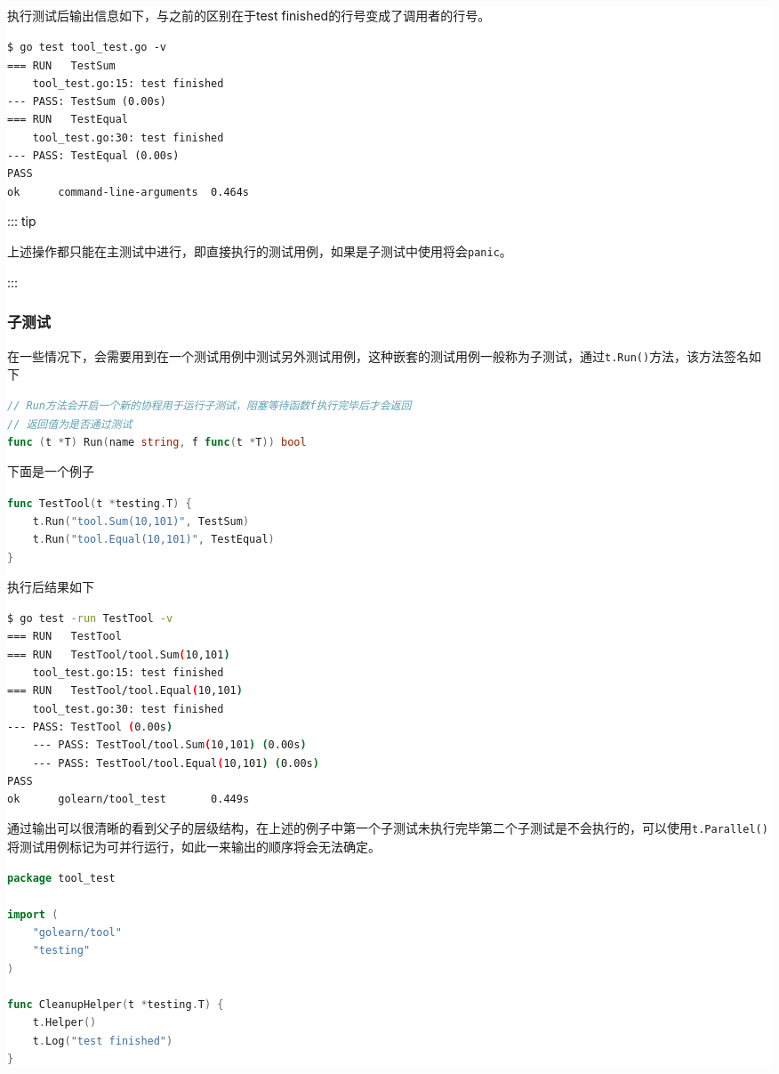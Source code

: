 执行测试后输出信息如下，与之前的区别在于test finished的行号变成了调用者的行号。

```
$ go test tool_test.go -v
=== RUN   TestSum
    tool_test.go:15: test finished
--- PASS: TestSum (0.00s)
=== RUN   TestEqual
    tool_test.go:30: test finished
--- PASS: TestEqual (0.00s)
PASS
ok      command-line-arguments  0.464s
```

::: tip

上述操作都只能在主测试中进行，即直接执行的测试用例，如果是子测试中使用将会`panic`。

:::

### 子测试

在一些情况下，会需要用到在一个测试用例中测试另外测试用例，这种嵌套的测试用例一般称为子测试，通过`t.Run()`方法，该方法签名如下

```go
// Run方法会开启一个新的协程用于运行子测试，阻塞等待函数f执行完毕后才会返回
// 返回值为是否通过测试
func (t *T) Run(name string, f func(t *T)) bool 
```

下面是一个例子

```go
func TestTool(t *testing.T) {
	t.Run("tool.Sum(10,101)", TestSum)
	t.Run("tool.Equal(10,101)", TestEqual)
}
```

执行后结果如下

```sh
$ go test -run TestTool -v
=== RUN   TestTool
=== RUN   TestTool/tool.Sum(10,101)
    tool_test.go:15: test finished
=== RUN   TestTool/tool.Equal(10,101)
    tool_test.go:30: test finished
--- PASS: TestTool (0.00s)
    --- PASS: TestTool/tool.Sum(10,101) (0.00s)
    --- PASS: TestTool/tool.Equal(10,101) (0.00s)
PASS
ok      golearn/tool_test       0.449s
```

通过输出可以很清晰的看到父子的层级结构，在上述的例子中第一个子测试未执行完毕第二个子测试是不会执行的，可以使用`t.Parallel()`将测试用例标记为可并行运行，如此一来输出的顺序将会无法确定。

```go
package tool_test

import (
	"golearn/tool"
	"testing"
)

func CleanupHelper(t *testing.T) {
	t.Helper()
	t.Log("test finished")
}

```